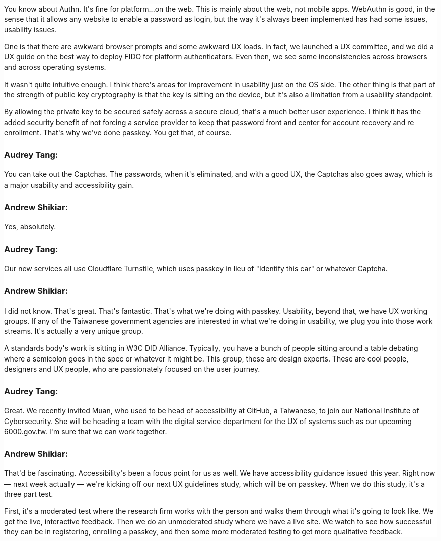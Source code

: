 You know about Authn. It's fine for platform...on the web. This is mainly about the web, not mobile apps. WebAuthn is good, in the sense that it allows any website to enable a password as login, but the way it's always been implemented has had some issues, usability issues.

One is that there are awkward browser prompts and some awkward UX loads. In fact, we launched a UX committee, and we did a UX guide on the best way to deploy FIDO for platform authenticators. Even then, we see some inconsistencies across browsers and across operating systems.

It wasn't quite intuitive enough. I think there's areas for improvement in usability just on the OS side. The other thing is that part of the strength of public key cryptography is that the key is sitting on the device, but it's also a limitation from a usability standpoint.

By allowing the private key to be secured safely across a secure cloud, that's a much better user experience. I think it has the added security benefit of not forcing a service provider to keep that password front and center for account recovery and re enrollment. That's why we've done passkey. You get that, of course.

### Audrey Tang:
You can take out the Captchas. The passwords, when it's eliminated, and with a good UX, the Captchas also goes away, which is a major usability and accessibility gain.

### Andrew Shikiar:
Yes, absolutely.

### Audrey Tang:
Our new services all use Cloudflare Turnstile, which uses passkey in lieu of "Identify this car" or whatever Captcha.

### Andrew Shikiar:
I did not know. That's great. That's fantastic. That's what we're doing with passkey. Usability, beyond that, we have UX working groups. If any of the Taiwanese government agencies are interested in what we're doing in usability, we plug you into those work streams. It's actually a very unique group.

A standards body's work is sitting in W3C DID Alliance. Typically, you have a bunch of people sitting around a table debating where a semicolon goes in the spec or whatever it might be. This group, these are design experts. These are cool people, designers and UX people, who are passionately focused on the user journey.

### Audrey Tang:
Great. We recently invited Muan, who used to be head of accessibility at GitHub, a Taiwanese, to join our National Institute of Cybersecurity. She will be heading a team with the digital service department for the UX of systems such as our upcoming 6000.gov.tw. I'm sure that we can work together.

### Andrew Shikiar:
That'd be fascinating. Accessibility's been a focus point for us as well. We have accessibility guidance issued this year. Right now — next week actually — we're kicking off our next UX guidelines study, which will be on passkey. When we do this study, it's a three part test.

First, it's a moderated test where the research firm works with the person and walks them through what it's going to look like. We get the live, interactive feedback. Then we do an unmoderated study where we have a live site. We watch to see how successful they can be in registering, enrolling a passkey, and then some more moderated testing to get more qualitative feedback.
